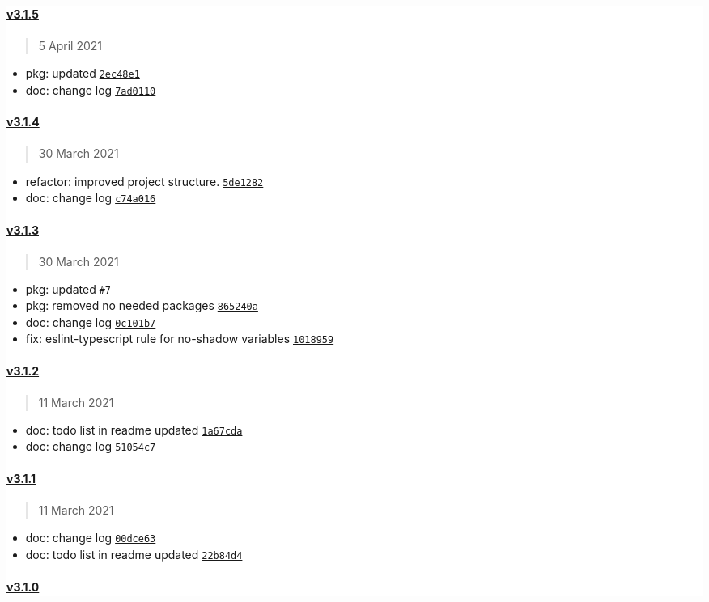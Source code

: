 #### [v3.1.5](https://github.com/saostad/node-typescript-starter/compare/v3.1.4...v3.1.5)

> 5 April 2021

- pkg: updated [`2ec48e1`](https://github.com/saostad/node-typescript-starter/commit/2ec48e10d03cdbff09dc4197abf2f1aa93707962)
- doc: change log [`7ad0110`](https://github.com/saostad/node-typescript-starter/commit/7ad01102ea61b48fe5db68d65ff5884505ba8a5c)

#### [v3.1.4](https://github.com/saostad/node-typescript-starter/compare/v3.1.3...v3.1.4)

> 30 March 2021

- refactor: improved project structure. [`5de1282`](https://github.com/saostad/node-typescript-starter/commit/5de1282ed1ff9fa35a0f09cc5bff42bc3434d64e)
- doc: change log [`c74a016`](https://github.com/saostad/node-typescript-starter/commit/c74a0168d3ef95fd0c3c904bf47f777bb637c4d6)

#### [v3.1.3](https://github.com/saostad/node-typescript-starter/compare/v3.1.2...v3.1.3)

> 30 March 2021

- pkg: updated [`#7`](https://github.com/saostad/node-typescript-starter/pull/7)
- pkg: removed no needed packages [`865240a`](https://github.com/saostad/node-typescript-starter/commit/865240a1390eab9b13636ee4d5f0a2d8334d2d27)
- doc: change log [`0c101b7`](https://github.com/saostad/node-typescript-starter/commit/0c101b760e37ea660f392f6c08a41a7cdaa8266b)
- fix: eslint-typescript rule for no-shadow variables [`1018959`](https://github.com/saostad/node-typescript-starter/commit/101895905f3642380990d6f634e684c269e85adf)

#### [v3.1.2](https://github.com/saostad/node-typescript-starter/compare/v3.1.1...v3.1.2)

> 11 March 2021

- doc: todo list in readme updated [`1a67cda`](https://github.com/saostad/node-typescript-starter/commit/1a67cda1562e5eff7311152c77e65fb38e98d8ca)
- doc: change log [`51054c7`](https://github.com/saostad/node-typescript-starter/commit/51054c75a27022d6833441b4642ef48c6d08e6ea)

#### [v3.1.1](https://github.com/saostad/node-typescript-starter/compare/v3.1.0...v3.1.1)

> 11 March 2021

- doc: change log [`00dce63`](https://github.com/saostad/node-typescript-starter/commit/00dce63cc52056c9d22ba0180134e9a0a60aa8c1)
- doc: todo list in readme updated [`22b84d4`](https://github.com/saostad/node-typescript-starter/commit/22b84d47c01bc10b1c56f7c909bdce91b0e59a45)

#### [v3.1.0](https://github.com/saostad/node-typescript-starter/compare/v3.0.8...v3.1.0)
